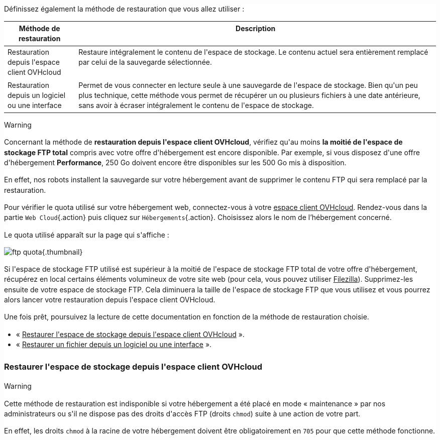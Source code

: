 Définissez également la méthode de restauration que vous allez utiliser :

|Méthode de restauration|Description|
|---|---|
|Restauration depuis l'espace client OVHcloud|Restaure intégralement le contenu de l'espace de stockage. Le contenu actuel sera entièrement remplacé par celui de la sauvegarde sélectionnée.|
|Restauration depuis un logiciel ou une interface|Permet de vous connecter en lecture seule à une sauvegarde de l'espace de stockage. Bien qu'un peu plus technique, cette méthode vous permet de récupérer un ou plusieurs fichiers à une date antérieure, sans avoir à écraser intégralement le contenu de l'espace de stockage.|

> [!warning]
>
> Concernant la méthode de **restauration depuis l'espace client OVHcloud**, vérifiez qu'au moins **la moitié de l'espace de stockage FTP total** compris avec votre offre d'hébergement est encore disponible.
> Par exemple, si vous disposez d'une offre d'hébergement **Performance**, 250 Go doivent encore être disponibles sur les 500 Go mis à disposition.
>
> En effet, nos robots installent la sauvegarde sur votre hébergement avant de supprimer le contenu FTP qui sera remplacé par la restauration.
>
> Pour vérifier le quota utilisé sur votre hébergement web, connectez-vous à votre [espace client OVHcloud](/links/manager). Rendez-vous dans la partie `Web Cloud`{.action} puis cliquez sur `Hébergements`{.action}. Choisissez alors le nom de l’hébergement concerné. 
>
> Le quota utilisé apparaît sur la page qui s'affiche :
>
> ![ftp quota](images/find-disk-space.png){.thumbnail}
>
> Si l'espace de stockage FTP utilisé est supérieur à la moitié de l'espace de stockage FTP total de votre offre d'hébergement, récupérez en local certains éléments volumineux de votre site web (pour cela, vous pouvez utiliser [Filezilla](/pages/web_cloud/web_hosting/ftp_filezilla_user_guide)). Supprimez-les ensuite de votre espace de stockage FTP. Cela diminuera la taille de l'espace de stockage FTP que vous utilisez et vous pourrez alors lancer votre restauration depuis l'espace client OVHcloud.
>

Une fois prêt, poursuivez la lecture de cette documentation en fonction de la méthode de restauration choisie.

- « [Restaurer l'espace de stockage depuis l'espace client OVHcloud](#viacontrolpanel) ».
- « [Restaurer un fichier depuis un logiciel ou une interface](#viainterface) ».

### Restaurer l'espace de stockage depuis l'espace client OVHcloud <a name="viacontrolpanel"></a>

> [!warning]
>
> Cette méthode de restauration est indisponible si votre hébergement a été placé en mode « maintenance » par nos administrateurs ou s'il ne dispose pas des droits d'accès FTP (droits `chmod`) suite à une action de votre part.
>
> En effet, les droits `chmod` à la racine de votre hébergement doivent être obligatoirement en `705` pour que cette méthode fonctionne.
>
